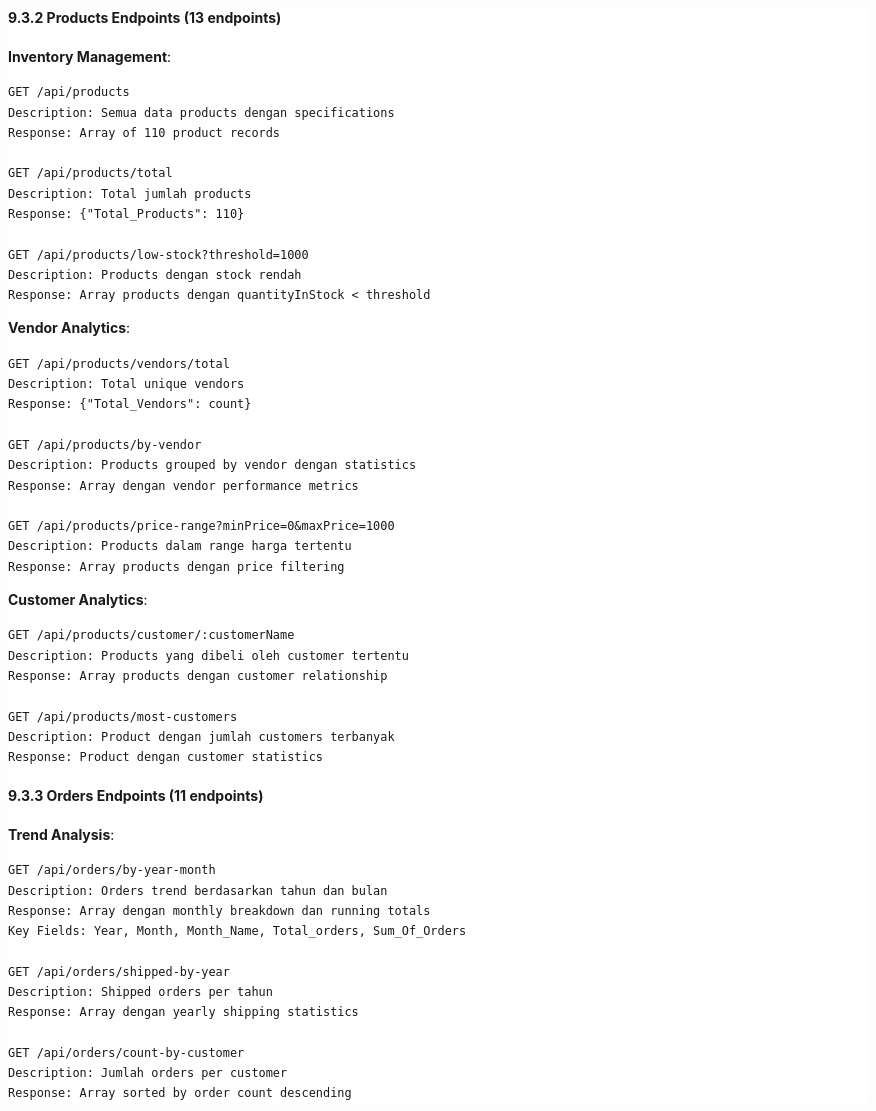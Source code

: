 #### **9.3.2 Products Endpoints (13 endpoints)**

**Inventory Management**:
```http
GET /api/products
Description: Semua data products dengan specifications
Response: Array of 110 product records

GET /api/products/total
Description: Total jumlah products
Response: {"Total_Products": 110}

GET /api/products/low-stock?threshold=1000
Description: Products dengan stock rendah
Response: Array products dengan quantityInStock < threshold
```

**Vendor Analytics**:
```http
GET /api/products/vendors/total
Description: Total unique vendors
Response: {"Total_Vendors": count}

GET /api/products/by-vendor
Description: Products grouped by vendor dengan statistics
Response: Array dengan vendor performance metrics

GET /api/products/price-range?minPrice=0&maxPrice=1000
Description: Products dalam range harga tertentu
Response: Array products dengan price filtering
```

**Customer Analytics**:
```http
GET /api/products/customer/:customerName
Description: Products yang dibeli oleh customer tertentu
Response: Array products dengan customer relationship

GET /api/products/most-customers
Description: Product dengan jumlah customers terbanyak
Response: Product dengan customer statistics
```

#### **9.3.3 Orders Endpoints (11 endpoints)**

**Trend Analysis**:
```http
GET /api/orders/by-year-month
Description: Orders trend berdasarkan tahun dan bulan
Response: Array dengan monthly breakdown dan running totals
Key Fields: Year, Month, Month_Name, Total_orders, Sum_Of_Orders

GET /api/orders/shipped-by-year
Description: Shipped orders per tahun
Response: Array dengan yearly shipping statistics

GET /api/orders/count-by-customer
Description: Jumlah orders per customer
Response: Array sorted by order count descending
```

